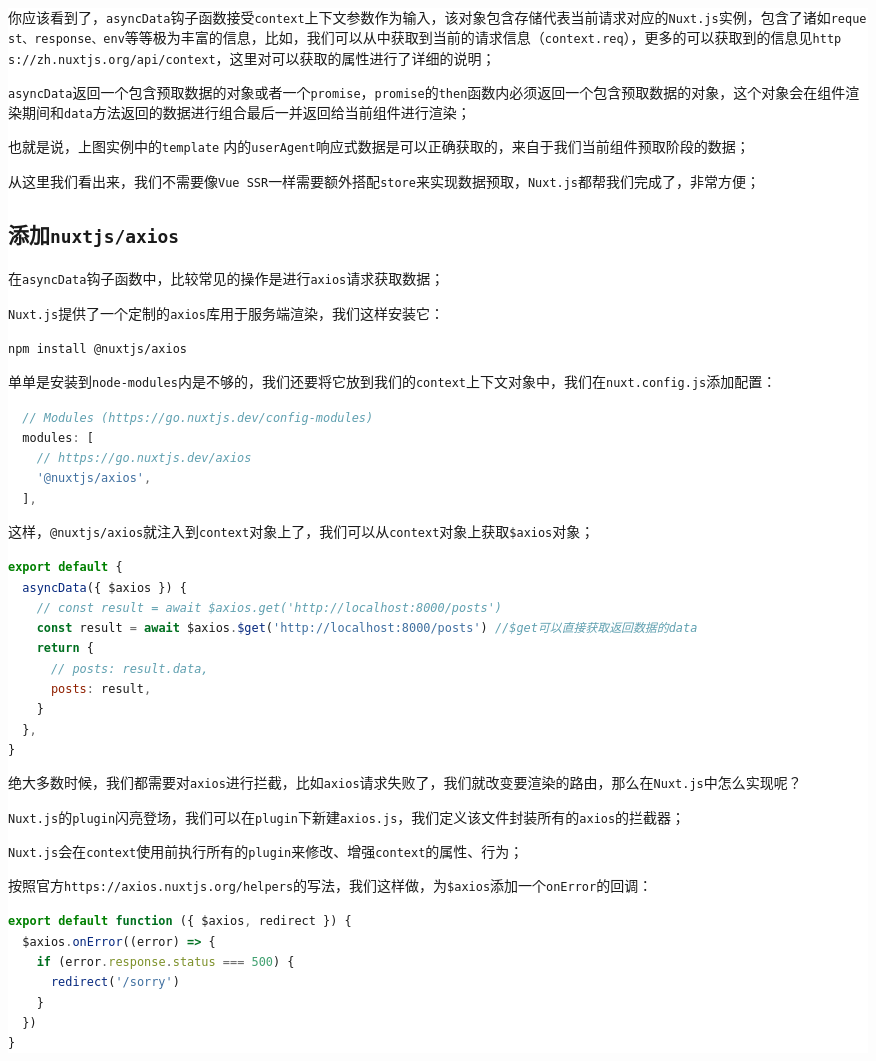 你应该看到了，`asyncData`钩子函数接受`context`上下文参数作为输入，该对象包含存储代表当前请求对应的`Nuxt.js`实例，包含了诸如`request、response、env`等等极为丰富的信息，比如，我们可以从中获取到当前的请求信息（`context.req`），更多的可以获取到的信息见`https://zh.nuxtjs.org/api/context`，这里对可以获取的属性进行了详细的说明；

`asyncData`返回一个包含预取数据的对象或者一个`promise`，`promise`的`then`函数内必须返回一个包含预取数据的对象，这个对象会在组件渲染期间和`data`方法返回的数据进行组合最后一并返回给当前组件进行渲染；

也就是说，上图实例中的`template` 内的`userAgent`响应式数据是可以正确获取的，来自于我们当前组件预取阶段的数据；

从这里我们看出来，我们不需要像`Vue SSR`一样需要额外搭配`store`来实现数据预取，`Nuxt.js`都帮我们完成了，非常方便；

## 添加`nuxtjs/axios`

在`asyncData`钩子函数中，比较常见的操作是进行`axios`请求获取数据；

`Nuxt.js`提供了一个定制的`axios`库用于服务端渲染，我们这样安装它：

```
npm install @nuxtjs/axios
```

单单是安装到`node-modules`内是不够的，我们还要将它放到我们的`context`上下文对象中，我们在`nuxt.config.js`添加配置：

```js
  // Modules (https://go.nuxtjs.dev/config-modules)
  modules: [
    // https://go.nuxtjs.dev/axios
    '@nuxtjs/axios',
  ],
```

这样，`@nuxtjs/axios`就注入到`context`对象上了，我们可以从`context`对象上获取`$axios`对象；

```js
export default {
  asyncData({ $axios }) {
    // const result = await $axios.get('http://localhost:8000/posts')
    const result = await $axios.$get('http://localhost:8000/posts') //$get可以直接获取返回数据的data
    return {
      // posts: result.data,
      posts: result,
    }
  },
}
```

绝大多数时候，我们都需要对`axios`进行拦截，比如`axios`请求失败了，我们就改变要渲染的路由，那么在`Nuxt.js`中怎么实现呢？

`Nuxt.js`的`plugin`闪亮登场，我们可以在`plugin`下新建`axios.js`，我们定义该文件封装所有的`axios`的拦截器；

`Nuxt.js`会在`context`使用前执行所有的`plugin`来修改、增强`context`的属性、行为；

按照官方`https://axios.nuxtjs.org/helpers`的写法，我们这样做，为`$axios`添加一个`onError`的回调：

```js
export default function ({ $axios, redirect }) {
  $axios.onError((error) => {
    if (error.response.status === 500) {
      redirect('/sorry')
    }
  })
}
```
